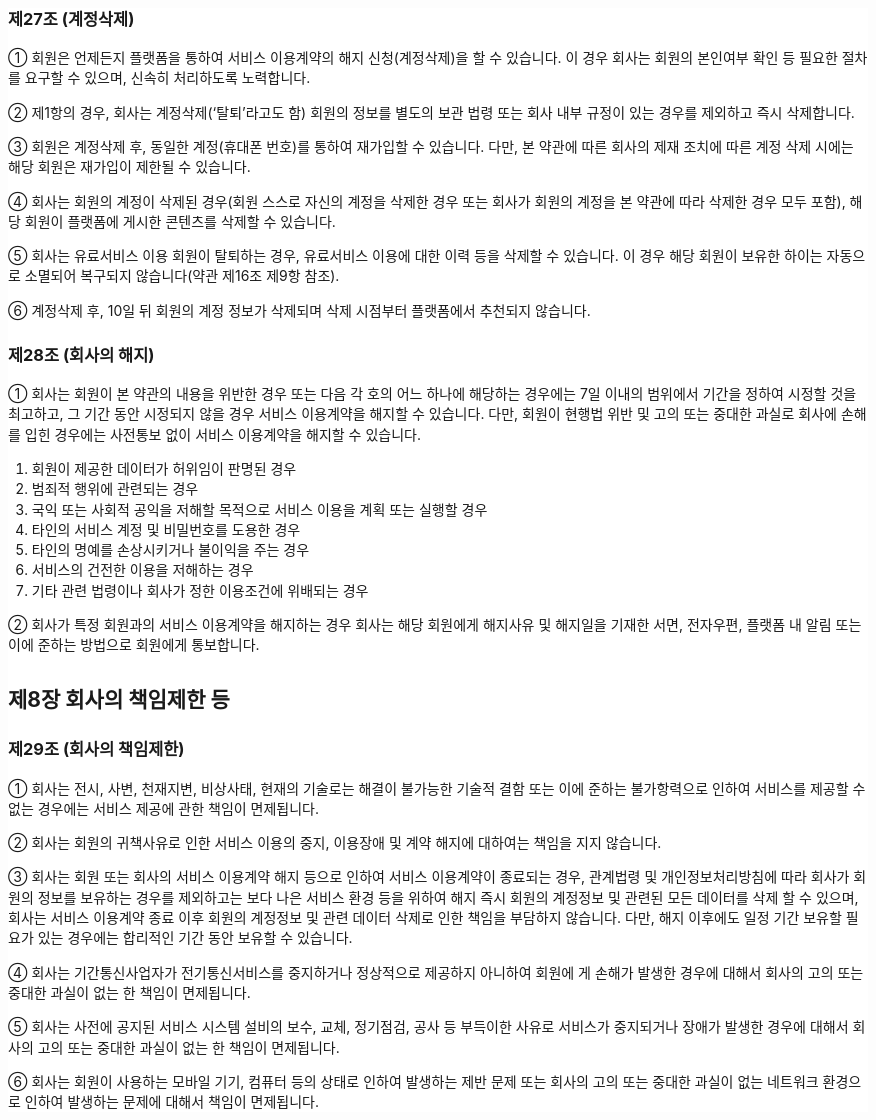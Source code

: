 ### **제27조 (계정삭제)**

① 회원은 언제든지 플랫폼을 통하여 서비스 이용계약의 해지 신청(계정삭제)을 할 수 있습니다. 이 경우 회사는 회원의 본인여부 확인 등 필요한 절차를 요구할 수 있으며, 신속히 처리하도록 노력합니다.

② 제1항의 경우, 회사는 계정삭제(‘탈퇴’라고도 함) 회원의 정보를 별도의 보관 법령 또는 회사 내부 규정이 있는 경우를 제외하고 즉시 삭제합니다.

③ 회원은 계정삭제 후, 동일한 계정(휴대폰 번호)를 통하여 재가입할 수 있습니다. 다만, 본 약관에 따른 회사의 제재 조치에 따른 계정 삭제 시에는 해당 회원은 재가입이 제한될 수 있습니다.

④ 회사는 회원의 계정이 삭제된 경우(회원 스스로 자신의 계정을 삭제한 경우 또는 회사가 회원의 계정을 본 약관에 따라 삭제한 경우 모두 포함), 해당 회원이 플랫폼에 게시한 콘텐츠를 삭제할 수 있습니다.

⑤ 회사는 유료서비스 이용 회원이 탈퇴하는 경우, 유료서비스 이용에 대한 이력 등을 삭제할 수 있습니다. 이 경우 해당 회원이 보유한 하이는 자동으로 소멸되어 복구되지 않습니다(약관 제16조 제9항 참조).

⑥ 계정삭제 후, 10일 뒤 회원의 계정 정보가 삭제되며 삭제 시점부터 플랫폼에서 추천되지 않습니다.

### **제28조 (회사의 해지)**

① 회사는 회원이 본 약관의 내용을 위반한 경우 또는 다음 각 호의 어느 하나에 해당하는 경우에는 7일 이내의 범위에서 기간을 정하여 시정할 것을 최고하고, 그 기간 동안 시정되지 않을 경우 서비스 이용계약을 해지할 수 있습니다. 다만, 회원이 현행법 위반 및 고의 또는 중대한 과실로 회사에 손해를 입힌 경우에는 사전통보 없이 서비스 이용계약을 해지할 수 있습니다.

1. 회원이 제공한 데이터가 허위임이 판명된 경우
2. 범죄적 행위에 관련되는 경우
3. 국익 또는 사회적 공익을 저해할 목적으로 서비스 이용을 계획 또는 실행할 경우
4. 타인의 서비스 계정 및 비밀번호를 도용한 경우
5. 타인의 명예를 손상시키거나 불이익을 주는 경우
6. 서비스의 건전한 이용을 저해하는 경우
7. 기타 관련 법령이나 회사가 정한 이용조건에 위배되는 경우

② 회사가 특정 회원과의 서비스 이용계약을 해지하는 경우 회사는 해당 회원에게 해지사유 및 해지일을 기재한 서면, 전자우편, 플랫폼 내 알림 또는 이에 준하는 방법으로 회원에게 통보합니다.

## **제8장 회사의 책임제한 등**

### **제29조 (회사의 책임제한)**

① 회사는 전시, 사변, 천재지변, 비상사태, 현재의 기술로는 해결이 불가능한 기술적 결함 또는 이에 준하는 불가항력으로 인하여 서비스를 제공할 수 없는 경우에는 서비스 제공에 관한 책임이 면제됩니다.

② 회사는 회원의 귀책사유로 인한 서비스 이용의 중지, 이용장애 및 계약 해지에 대하여는 책임을 지지 않습니다.

③ 회사는 회원 또는 회사의 서비스 이용계약 해지 등으로 인하여 서비스 이용계약이 종료되는 경우, 관계법령 및 개인정보처리방침에 따라 회사가 회원의 정보를 보유하는 경우를 제외하고는 보다 나은 서비스 환경 등을 위하여 해지 즉시 회원의 계정정보 및 관련된 모든 데이터를 삭제 할 수 있으며, 회사는 서비스 이용계약 종료 이후 회원의 계정정보 및 관련 데이터 삭제로 인한 책임을 부담하지 않습니다. 다만, 해지 이후에도 일정 기간 보유할 필요가 있는 경우에는 합리적인 기간 동안 보유할 수 있습니다.

④ 회사는 기간통신사업자가 전기통신서비스를 중지하거나 정상적으로 제공하지 아니하여 회원에 게 손해가 발생한 경우에 대해서 회사의 고의 또는 중대한 과실이 없는 한 책임이 면제됩니다.

⑤ 회사는 사전에 공지된 서비스 시스템 설비의 보수, 교체, 정기점검, 공사 등 부득이한 사유로 서비스가 중지되거나 장애가 발생한 경우에 대해서 회사의 고의 또는 중대한 과실이 없는 한 책임이 면제됩니다.

⑥ 회사는 회원이 사용하는 모바일 기기, 컴퓨터 등의 상태로 인하여 발생하는 제반 문제 또는 회사의 고의 또는 중대한 과실이 없는 네트워크 환경으로 인하여 발생하는 문제에 대해서 책임이 면제됩니다.
